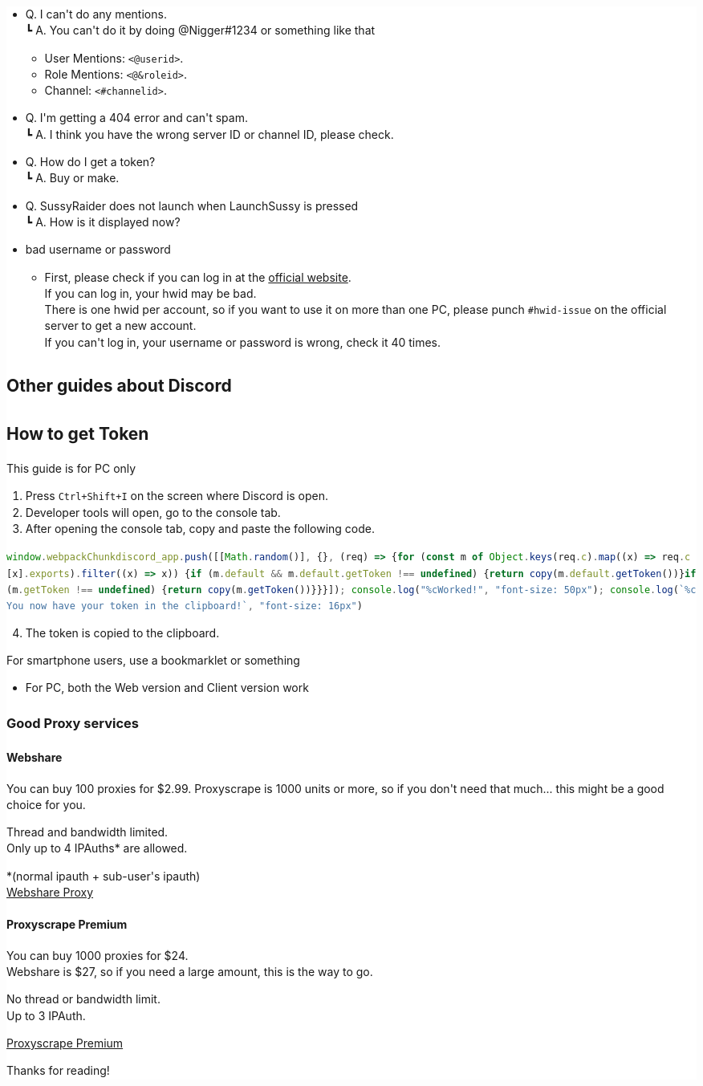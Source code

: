 - Q. I can't do any mentions.  
 ┗ A. You can't do it by doing @Nigger#1234 or something like that  
    - User Mentions: `<@userid>`.
    - Role Mentions: `<@&roleid>`.
    - Channel: `<#channelid>`.

- Q. I'm getting a 404 error and can't spam.  
 ┗ A. I think you have the wrong server ID or channel ID, please check.
 
- Q. How do I get a token?  
 ┗ A. Buy or make.
 
 - Q. SussyRaider does not launch when LaunchSussy is pressed  
 ┗ A. How is it displayed now?
  - bad username or password
    - First, please check if you can log in at the [official website](https://sussyraider.cc).  
      If you can log in, your hwid may be bad.  
      There is one hwid per account, so if you want to use it on more than one PC, please punch `#hwid-issue` on the official server to get a new account.  
      If you can't log in, your username or password is wrong, check it 40 times.
 
## Other guides about Discord
## How to get Token
This guide is for PC only
1. Press `Ctrl+Shift+I` on the screen where Discord is open.
2. Developer tools will open, go to the console tab.
3. After opening the console tab, copy and paste the following code.
```js
window.webpackChunkdiscord_app.push([[Math.random()], {}, (req) => {for (const m of Object.keys(req.c).map((x) => req.c[x].exports).filter((x) => x)) {if (m.default && m.default.getToken !== undefined) {return copy(m.default.getToken())}if (m.getToken !== undefined) {return copy(m.getToken())}}}]); console.log("%cWorked!", "font-size: 50px"); console.log(`%cYou now have your token in the clipboard!`, "font-size: 16px")
```
4. The token is copied to the clipboard.

For smartphone users, use a bookmarklet or something
- For PC, both the Web version and Client version work

### Good Proxy services
#### Webshare

You can buy 100 proxies for $2.99.
Proxyscrape is 1000 units or more, so if you don't need that much... this might be a good choice for you.  

Thread and bandwidth limited.  
Only up to 4 IPAuths\* are allowed.  

\*(normal ipauth + sub-user's ipauth)  
[Webshare Proxy](https://www.webshare.io/)

#### Proxyscrape Premium

You can buy 1000 proxies for $24.  
Webshare is $27, so if you need a large amount, this is the way to go.  

No thread or bandwidth limit.  
Up to 3 IPAuth.  

[Proxyscrape Premium](https://proxyscrape.com/premium)


Thanks for reading!
